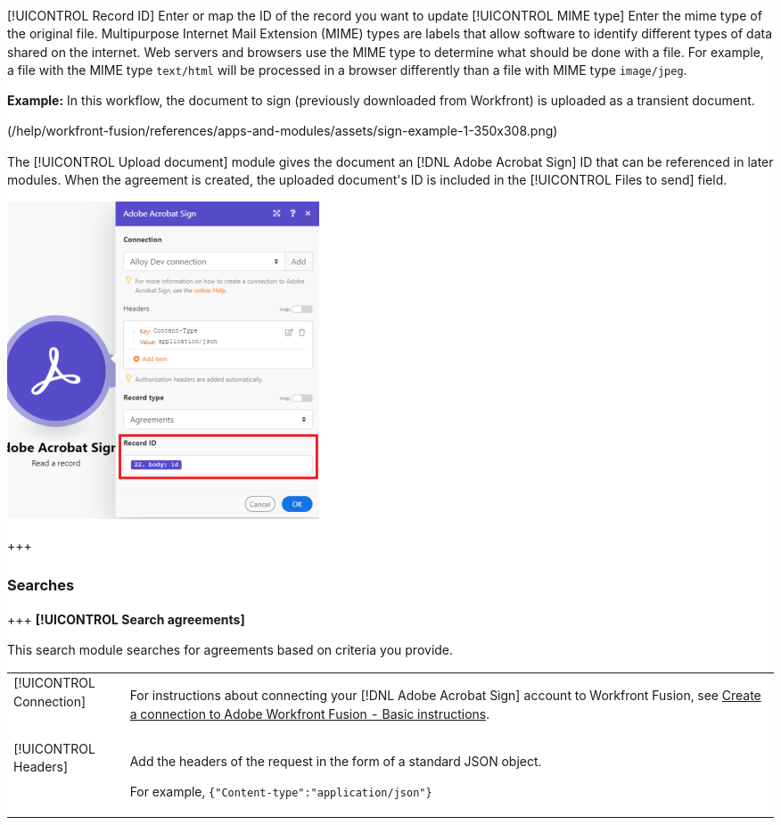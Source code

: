    <td role="rowheader">[!UICONTROL Record ID]</td> 
   <td>Enter or map the ID of the record you want to update</td> 
  </tr> 
  <tr> 
   <td role="rowheader">[!UICONTROL MIME type]</td> 
   <td>Enter the mime type of the original file. Multipurpose Internet Mail Extension (MIME) types are labels that allow software to identify different types of data shared on the internet. Web servers and browsers use the MIME type to determine what should be done with a file. For example, a file with the MIME type <code>text/html</code> will be processed in a browser differently than a file with MIME type <code>image/jpeg</code>.</td> 
  </tr> 
 </tbody> 
</table>

**Example:** In this workflow, the document to sign (previously downloaded from Workfront) is uploaded as a transient document.

(/help/workfront-fusion/references/apps-and-modules/assets/sign-example-1-350x308.png)

The [!UICONTROL Upload document] module gives the document an [!DNL Adobe Acrobat Sign] ID that can be referenced in later modules. When the agreement is created, the uploaded document's ID is included in the [!UICONTROL Files to send] field.

![Sign example](/help/workfront-fusion/references/apps-and-modules/assets/sign-example-2-350x356.png)

+++

### Searches 

+++ **[!UICONTROL Search agreements]**

This search module searches for agreements based on criteria you provide.

<table style="table-layout:auto"> 
 <col> 
 <col> 
 <tbody> 
  <tr> 
   <td role="rowheader">[!UICONTROL Connection]</td> 
   <td> <p>For instructions about connecting your [!DNL Adobe Acrobat Sign] account to Workfront Fusion, see <a href="/help/workfront-fusion/create-scenarios/connect-to-apps/connect-to-fusion-general.md" class="MCXref xref">Create a connection to Adobe Workfront Fusion - Basic instructions</a>.</p> </td> 
  </tr> 
  <tr> 
   <td role="rowheader">[!UICONTROL Headers]</td> 
   <td> <p>Add the headers of the request in the form of a standard JSON object.</p> <p>For example, <code>{"Content-type":"application/json"}</code></p> </td> 